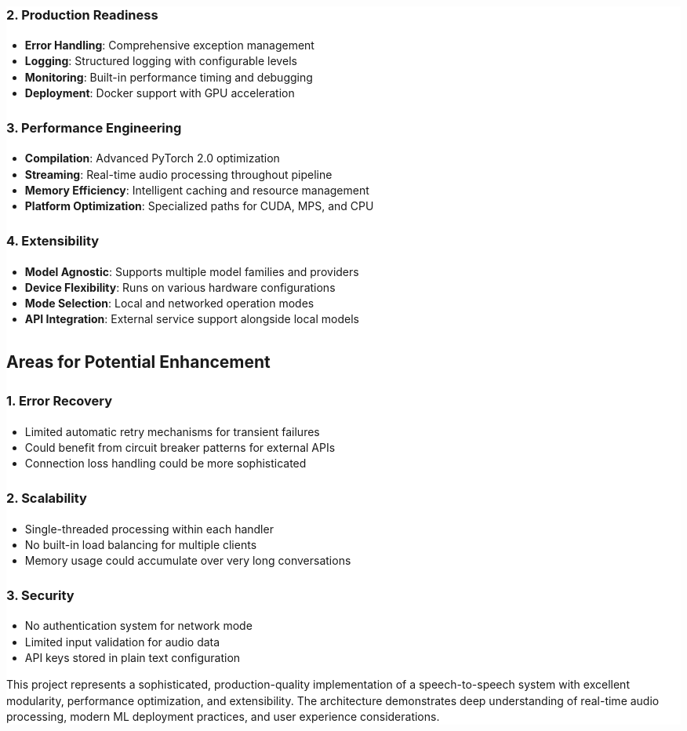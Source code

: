 ### 2. Production Readiness
- **Error Handling**: Comprehensive exception management
- **Logging**: Structured logging with configurable levels
- **Monitoring**: Built-in performance timing and debugging
- **Deployment**: Docker support with GPU acceleration

### 3. Performance Engineering
- **Compilation**: Advanced PyTorch 2.0 optimization
- **Streaming**: Real-time audio processing throughout pipeline  
- **Memory Efficiency**: Intelligent caching and resource management
- **Platform Optimization**: Specialized paths for CUDA, MPS, and CPU

### 4. Extensibility
- **Model Agnostic**: Supports multiple model families and providers
- **Device Flexibility**: Runs on various hardware configurations
- **Mode Selection**: Local and networked operation modes
- **API Integration**: External service support alongside local models

## Areas for Potential Enhancement

### 1. Error Recovery
- Limited automatic retry mechanisms for transient failures
- Could benefit from circuit breaker patterns for external APIs
- Connection loss handling could be more sophisticated

### 2. Scalability  
- Single-threaded processing within each handler
- No built-in load balancing for multiple clients
- Memory usage could accumulate over very long conversations

### 3. Security
- No authentication system for network mode
- Limited input validation for audio data
- API keys stored in plain text configuration

This project represents a sophisticated, production-quality implementation of a speech-to-speech system with excellent modularity, performance optimization, and extensibility. The architecture demonstrates deep understanding of real-time audio processing, modern ML deployment practices, and user experience considerations.